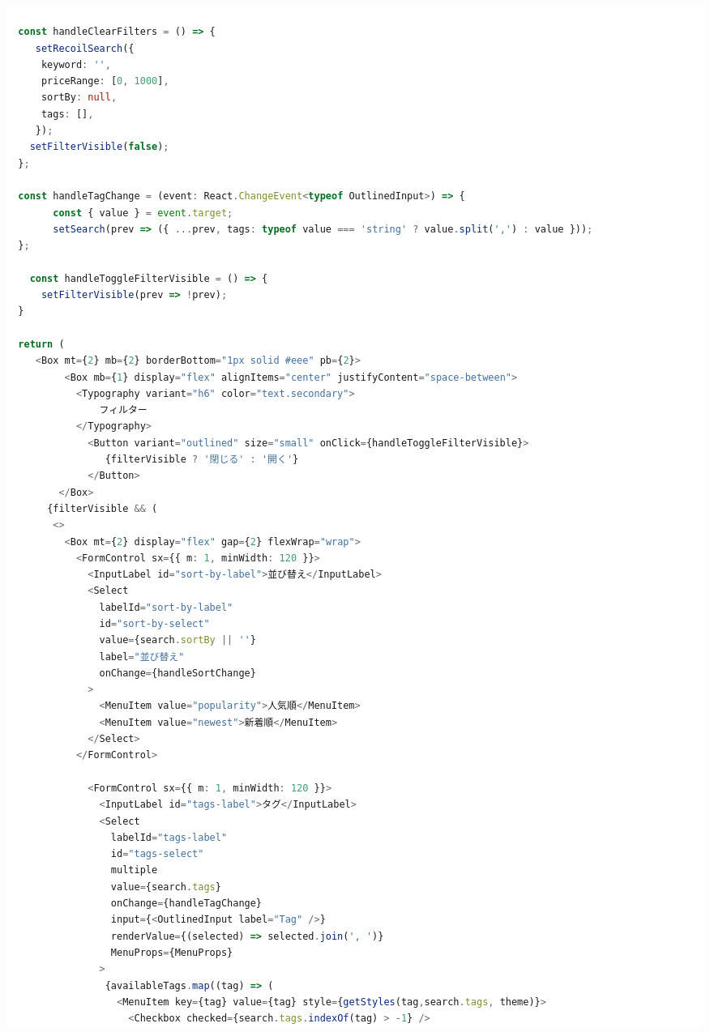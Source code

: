 ```typescript

  const handleClearFilters = () => {
     setRecoilSearch({
      keyword: '',
      priceRange: [0, 1000],
      sortBy: null,
      tags: [],
     });
    setFilterVisible(false);
  };

  const handleTagChange = (event: React.ChangeEvent<typeof OutlinedInput>) => {
        const { value } = event.target;
        setSearch(prev => ({ ...prev, tags: typeof value === 'string' ? value.split(',') : value }));
  };

    const handleToggleFilterVisible = () => {
      setFilterVisible(prev => !prev);
  }

  return (
     <Box mt={2} mb={2} borderBottom="1px solid #eee" pb={2}>
          <Box mb={1} display="flex" alignItems="center" justifyContent="space-between">
            <Typography variant="h6" color="text.secondary">
                フィルター
            </Typography>
              <Button variant="outlined" size="small" onClick={handleToggleFilterVisible}>
                 {filterVisible ? '閉じる' : '開く'}
              </Button>
         </Box>
       {filterVisible && (
        <>
          <Box mt={2} display="flex" gap={2} flexWrap="wrap">
            <FormControl sx={{ m: 1, minWidth: 120 }}>
              <InputLabel id="sort-by-label">並び替え</InputLabel>
              <Select
                labelId="sort-by-label"
                id="sort-by-select"
                value={search.sortBy || ''}
                label="並び替え"
                onChange={handleSortChange}
              >
                <MenuItem value="popularity">人気順</MenuItem>
                <MenuItem value="newest">新着順</MenuItem>
              </Select>
            </FormControl>

              <FormControl sx={{ m: 1, minWidth: 120 }}>
                <InputLabel id="tags-label">タグ</InputLabel>
                <Select
                  labelId="tags-label"
                  id="tags-select"
                  multiple
                  value={search.tags}
                  onChange={handleTagChange}
                  input={<OutlinedInput label="Tag" />}
                  renderValue={(selected) => selected.join(', ')}
                  MenuProps={MenuProps}
                >
                 {availableTags.map((tag) => (
                   <MenuItem key={tag} value={tag} style={getStyles(tag,search.tags, theme)}>
                     <Checkbox checked={search.tags.indexOf(tag) > -1} />
```